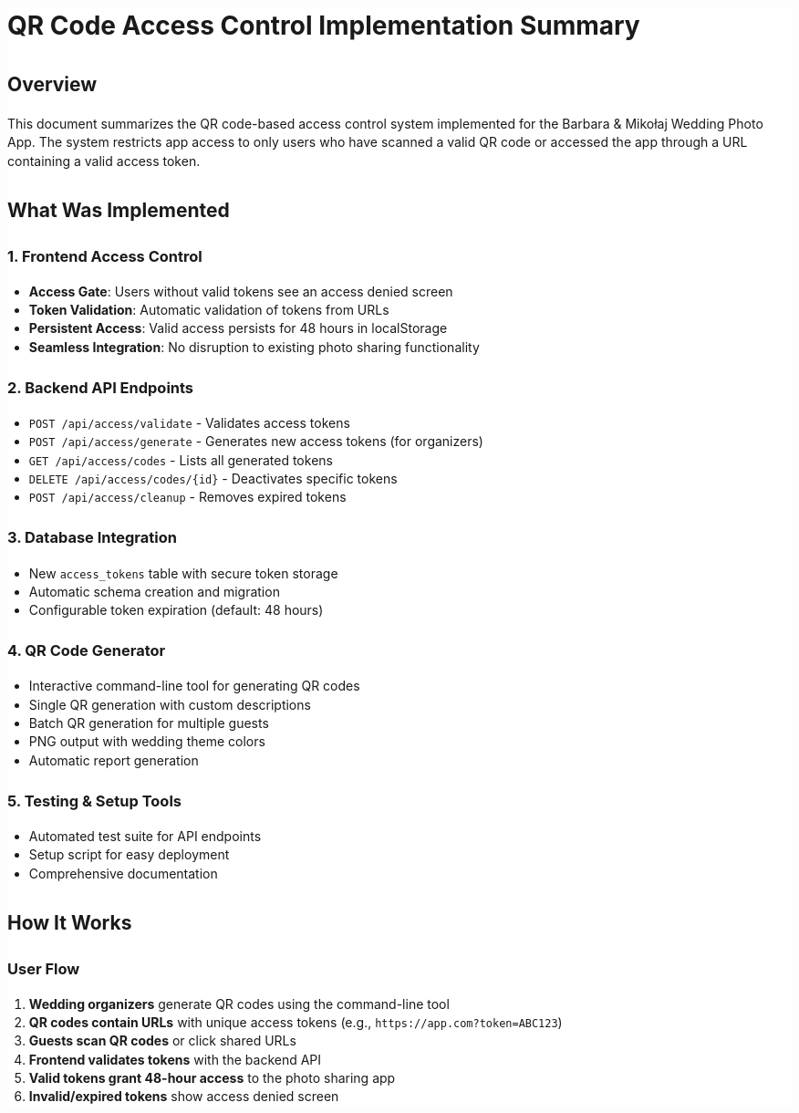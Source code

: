 # QR Code Access Control Implementation Summary

## Overview

This document summarizes the QR code-based access control system implemented for the Barbara & Mikołaj Wedding Photo App. The system restricts app access to only users who have scanned a valid QR code or accessed the app through a URL containing a valid access token.

## What Was Implemented

### 1. Frontend Access Control
- **Access Gate**: Users without valid tokens see an access denied screen
- **Token Validation**: Automatic validation of tokens from URLs
- **Persistent Access**: Valid access persists for 48 hours in localStorage
- **Seamless Integration**: No disruption to existing photo sharing functionality

### 2. Backend API Endpoints
- `POST /api/access/validate` - Validates access tokens
- `POST /api/access/generate` - Generates new access tokens (for organizers)
- `GET /api/access/codes` - Lists all generated tokens
- `DELETE /api/access/codes/{id}` - Deactivates specific tokens
- `POST /api/access/cleanup` - Removes expired tokens

### 3. Database Integration
- New `access_tokens` table with secure token storage
- Automatic schema creation and migration
- Configurable token expiration (default: 48 hours)

### 4. QR Code Generator
- Interactive command-line tool for generating QR codes
- Single QR generation with custom descriptions
- Batch QR generation for multiple guests
- PNG output with wedding theme colors
- Automatic report generation

### 5. Testing & Setup Tools
- Automated test suite for API endpoints
- Setup script for easy deployment
- Comprehensive documentation

## How It Works

### User Flow
1. **Wedding organizers** generate QR codes using the command-line tool
2. **QR codes contain URLs** with unique access tokens (e.g., `https://app.com?token=ABC123`)
3. **Guests scan QR codes** or click shared URLs
4. **Frontend validates tokens** with the backend API
5. **Valid tokens grant 48-hour access** to the photo sharing app
6. **Invalid/expired tokens** show access denied screen
